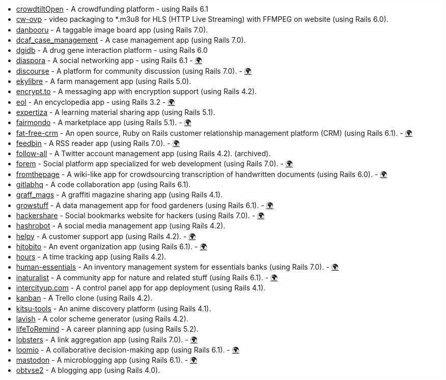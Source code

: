 - [crowdtiltOpen](https://github.com/Crowdtilt/CrowdtiltOpen) - A crowdfunding platform - using Rails 6.1
- [cw-ovp](https://github.com/x1wins/CW-OVP) - video packaging to \*.m3u8 for HLS (HTTP Live Streaming) with FFMPEG on website (using Rails 6.0).
- [danbooru](https://github.com/danbooru/danbooru) - A taggable image board app (using Rails 7.0).
- [dcaf_case_management](https://github.com/DARIAEngineering/dcaf_case_management) - A case management app (using Rails 7.0).
- [dgidb](https://github.com/dgidb/dgidb) - A drug gene interaction platform - using Rails 6.0
- [diaspora](https://github.com/diaspora/diaspora) - A social networking app - using Rails 6.1 - [:earth_africa:](https://diasporafoundation.org)
- [discourse](https://github.com/discourse/discourse) - A platform for community discussion (using Rails 7.0). - [:earth_africa:](https://try.discourse.org/)
- [ekylibre](https://github.com/ekylibre/ekylibre) - A farm management app (using Rails 5.0).
- [encrypt.to](https://github.com/encrypt-to/encrypt.to) - A messaging app with encryption support (using Rails 4.2).
- [eol](https://github.com/EOL/deprecated_eol) - An encyclopedia app - using Rails 3.2 - [:earth_africa:](https://eol.org/)
- [expertiza](https://github.com/expertiza/expertiza) - A learning material sharing app (using Rails 5.1).
- [fairmondo](https://github.com/fairmondo/fairmondo) - A marketplace app (using Rails 5.1). - [:earth_africa:](https://www.fairmondo.de)
- [fat-free-crm](https://github.com/fatfreecrm/fat_free_crm) - An open source, Ruby on Rails customer relationship management platform (CRM) (using Rails 6.1). - [:earth_africa:](http://www.fatfreecrm.com/)
- [feedbin](https://github.com/feedbin/feedbin) - A RSS reader app (using Rails 7.0). - [:earth_africa:](https://feedbin.com)
- [follow-all](https://github.com/codeforamerica/follow-all) - A Twitter account management app (using Rails 4.2). (archived).
- [forem](https://github.com/forem/forem) - Social platform app specialized for web development (using Rails 7.0). - [:earth_africa:](https://www.forem.com)
- [fromthepage](https://github.com/benwbrum/fromthepage) - A wiki-like app for crowdsourcing transcription of handwritten documents (using Rails 6.0). - [:earth_africa:](https://www.fromthepage.com/)
- [gitlabhq](https://github.com/gitlabhq/gitlabhq) - A code collaboration app (using Rails 6.1).
- [graff_mags](https://github.com/dankleiman/graff_mags) - A graffiti magazine sharing app (using Rails 4.1).
- [growstuff](https://github.com/Growstuff/growstuff) - A data management app for food gardeners (using Rails 6.1). - [:earth_africa:](https://www.growstuff.org/)
- [hackershare](https://github.com/hackershare/hackershare) - Social bookmarks website for hackers (using Rails 7.0). - [:earth_africa:](https://hackershare.dev/en)
- [hashrobot](https://github.com/rysmith/hashrobot) - A social media management app (using Rails 4.2).
- [helpy](https://github.com/helpyio/helpy) - A customer support app (using Rails 4.2). - [:earth_africa:](https://helpy.io/)
- [hitobito](https://github.com/hitobito/hitobito) - An event organization app (using Rails 6.1). - [:earth_africa:](https://hitobito.com/en)
- [hours](https://github.com/defactosoftware/hours) - A time tracking app (using Rails 4.2).
- [human-essentials](https://github.com/rubyforgood/human-essentials) - An inventory management system for essentials banks (using Rails 7.0). - [:earth_africa:](https://humanessentials.app/)
- [inaturalist](https://github.com/inaturalist/inaturalist) - A community app for nature and related stuff (using Rails 6.1). - [:earth_africa:](https://www.inaturalist.org)
- [intercityup.com](https://github.com/intercity/intercity-next) - A control panel app for app deployment (using Rails 4.1).
- [kanban](https://github.com/seanomlor/kanban) - A Trello clone (using Rails 4.2).
- [kitsu-tools](https://github.com/hummingbird-me/kitsu-tools) - An anime discovery platform (using Rails 4.1).
- [lavish](https://github.com/mquan/lavish) - A color scheme generator (using Rails 4.2).
- [lifeToRemind](https://github.com/eduqg/LifeToRemind) - A career planning app (using Rails 5.2).
- [lobsters](https://github.com/lobsters/lobsters) - A link aggregation app (using Rails 7.0). - [:earth_africa:](https://lobste.rs)
- [loomio](https://github.com/loomio/loomio) - A collaborative decision-making app (using Rails 6.1). - [:earth_africa:](https://www.loomio.com/)
- [mastodon](https://github.com/mastodon/mastodon) - A microblogging app (using Rails 6.1). - [:earth_africa:](https://mastodon.social/about)
- [obtvse2](https://github.com/natew/obtvse2) - A blogging app (using Rails 4.0).